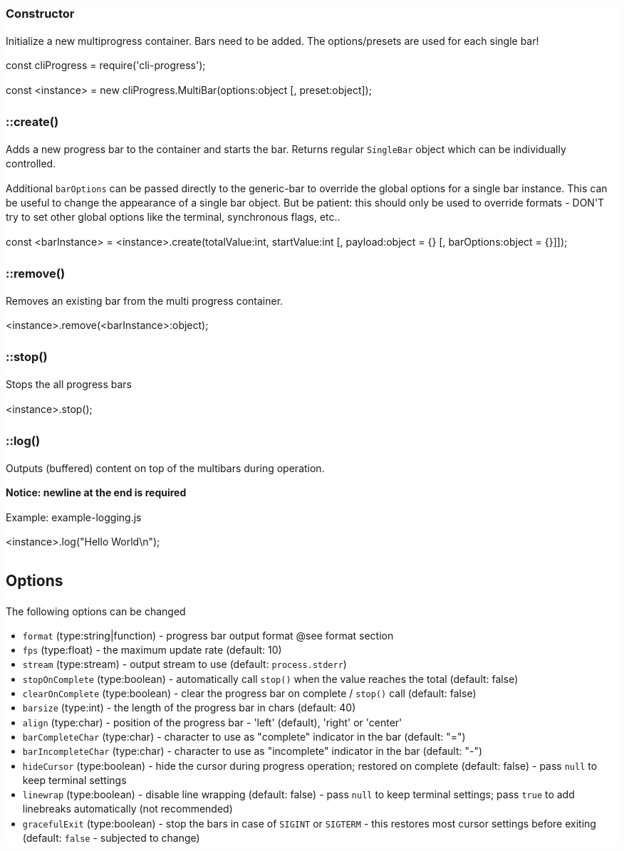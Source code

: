 ### Constructor

Initialize a new multiprogress container. Bars need to be added. The options/presets are used for each single bar!

const cliProgress \= require('cli-progress');

const <instance\> = new cliProgress.MultiBar(options:object \[, preset:object\]);

### ::create()

Adds a new progress bar to the container and starts the bar. Returns regular `SingleBar` object which can be individually controlled.

Additional `barOptions` can be passed directly to the generic-bar to override the global options for a single bar instance. This can be useful to change the appearance of a single bar object. But be patient: this should only be used to override formats - DON'T try to set other global options like the terminal, synchronous flags, etc..

const <barInstance\> = <instance\>.create(totalValue:int, startValue:int \[, payload:object = {} \[, barOptions:object = {}\]\]);

### ::remove()

Removes an existing bar from the multi progress container.

<instance\>.remove(<barInstance\>:object);

### ::stop()

Stops the all progress bars

<instance\>.stop();

### ::log()

Outputs (buffered) content on top of the multibars during operation.

**Notice: newline at the end is required**

Example: example-logging.js

<instance\>.log("Hello World\\n");

Options
-------

The following options can be changed

-   `format` (type:string|function) - progress bar output format @see format section
-   `fps` (type:float) - the maximum update rate (default: 10)
-   `stream` (type:stream) - output stream to use (default: `process.stderr`)
-   `stopOnComplete` (type:boolean) - automatically call `stop()` when the value reaches the total (default: false)
-   `clearOnComplete` (type:boolean) - clear the progress bar on complete / `stop()` call (default: false)
-   `barsize` (type:int) - the length of the progress bar in chars (default: 40)
-   `align` (type:char) - position of the progress bar - 'left' (default), 'right' or 'center'
-   `barCompleteChar` (type:char) - character to use as "complete" indicator in the bar (default: "=")
-   `barIncompleteChar` (type:char) - character to use as "incomplete" indicator in the bar (default: "-")
-   `hideCursor` (type:boolean) - hide the cursor during progress operation; restored on complete (default: false) - pass `null` to keep terminal settings
-   `linewrap` (type:boolean) - disable line wrapping (default: false) - pass `null` to keep terminal settings; pass `true` to add linebreaks automatically (not recommended)
-   `gracefulExit` (type:boolean) - stop the bars in case of `SIGINT` or `SIGTERM` - this restores most cursor settings before exiting (default: `false` - subjected to change)